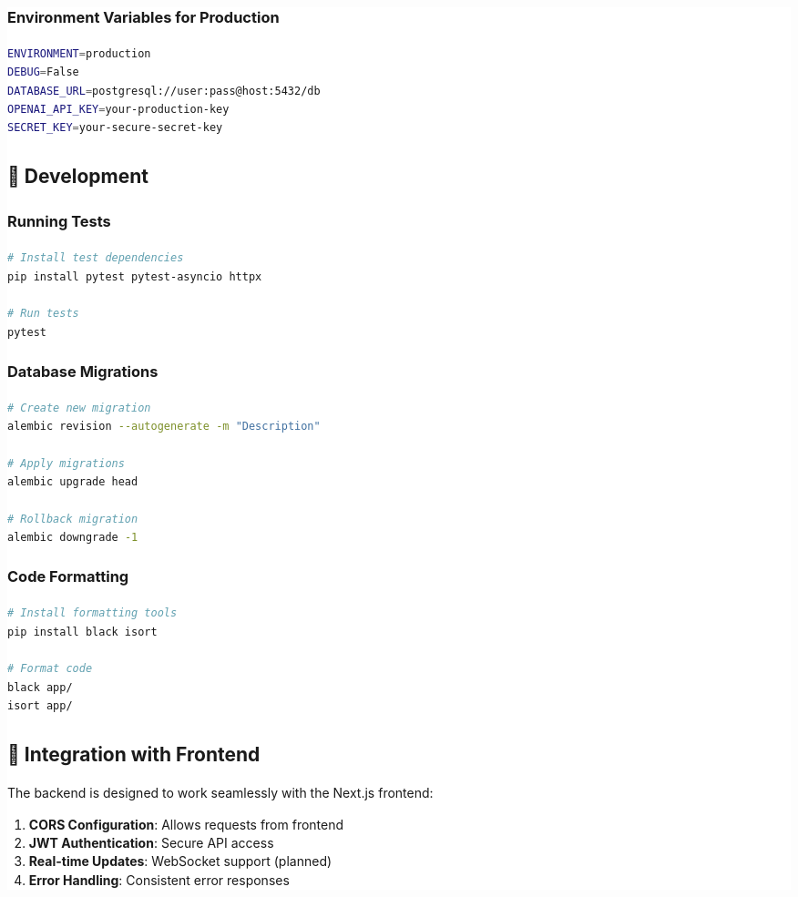 ### Environment Variables for Production

```bash
ENVIRONMENT=production
DEBUG=False
DATABASE_URL=postgresql://user:pass@host:5432/db
OPENAI_API_KEY=your-production-key
SECRET_KEY=your-secure-secret-key
```

## 🔧 Development

### Running Tests

```bash
# Install test dependencies
pip install pytest pytest-asyncio httpx

# Run tests
pytest
```

### Database Migrations

```bash
# Create new migration
alembic revision --autogenerate -m "Description"

# Apply migrations
alembic upgrade head

# Rollback migration
alembic downgrade -1
```

### Code Formatting

```bash
# Install formatting tools
pip install black isort

# Format code
black app/
isort app/
```

## 🤝 Integration with Frontend

The backend is designed to work seamlessly with the Next.js frontend:

1. **CORS Configuration**: Allows requests from frontend
2. **JWT Authentication**: Secure API access
3. **Real-time Updates**: WebSocket support (planned)
4. **Error Handling**: Consistent error responses
